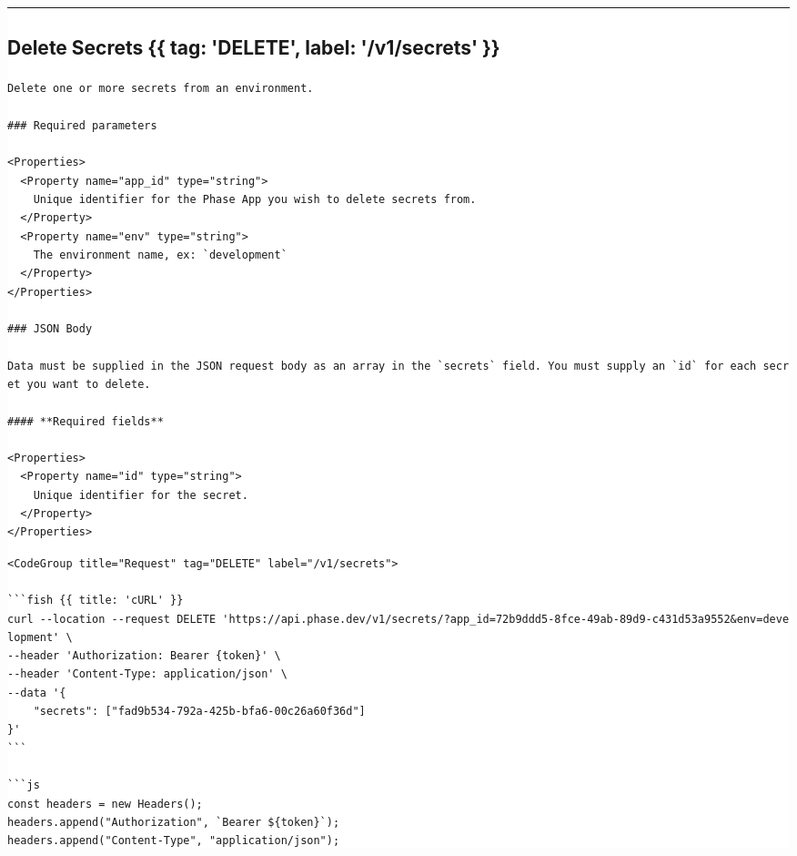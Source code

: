   </Col>
</Row>

---

## Delete Secrets {{ tag: 'DELETE', label: '/v1/secrets' }}

<Row>
  <Col>

    Delete one or more secrets from an environment.

    ### Required parameters
    
    <Properties>
      <Property name="app_id" type="string">
        Unique identifier for the Phase App you wish to delete secrets from.
      </Property>
      <Property name="env" type="string">
        The environment name, ex: `development`
      </Property>
    </Properties>

    ### JSON Body
    
    Data must be supplied in the JSON request body as an array in the `secrets` field. You must supply an `id` for each secret you want to delete.
    
    #### **Required fields**

    <Properties>
      <Property name="id" type="string">
        Unique identifier for the secret.
      </Property>
    </Properties>

  </Col>
  <Col sticky>

    <CodeGroup title="Request" tag="DELETE" label="/v1/secrets">

    ```fish {{ title: 'cURL' }}
    curl --location --request DELETE 'https://api.phase.dev/v1/secrets/?app_id=72b9ddd5-8fce-49ab-89d9-c431d53a9552&env=development' \
    --header 'Authorization: Bearer {token}' \
    --header 'Content-Type: application/json' \
    --data '{
        "secrets": ["fad9b534-792a-425b-bfa6-00c26a60f36d"]
    }'
    ```

    ```js
    const headers = new Headers();
    headers.append("Authorization", `Bearer ${token}`);
    headers.append("Content-Type", "application/json");
